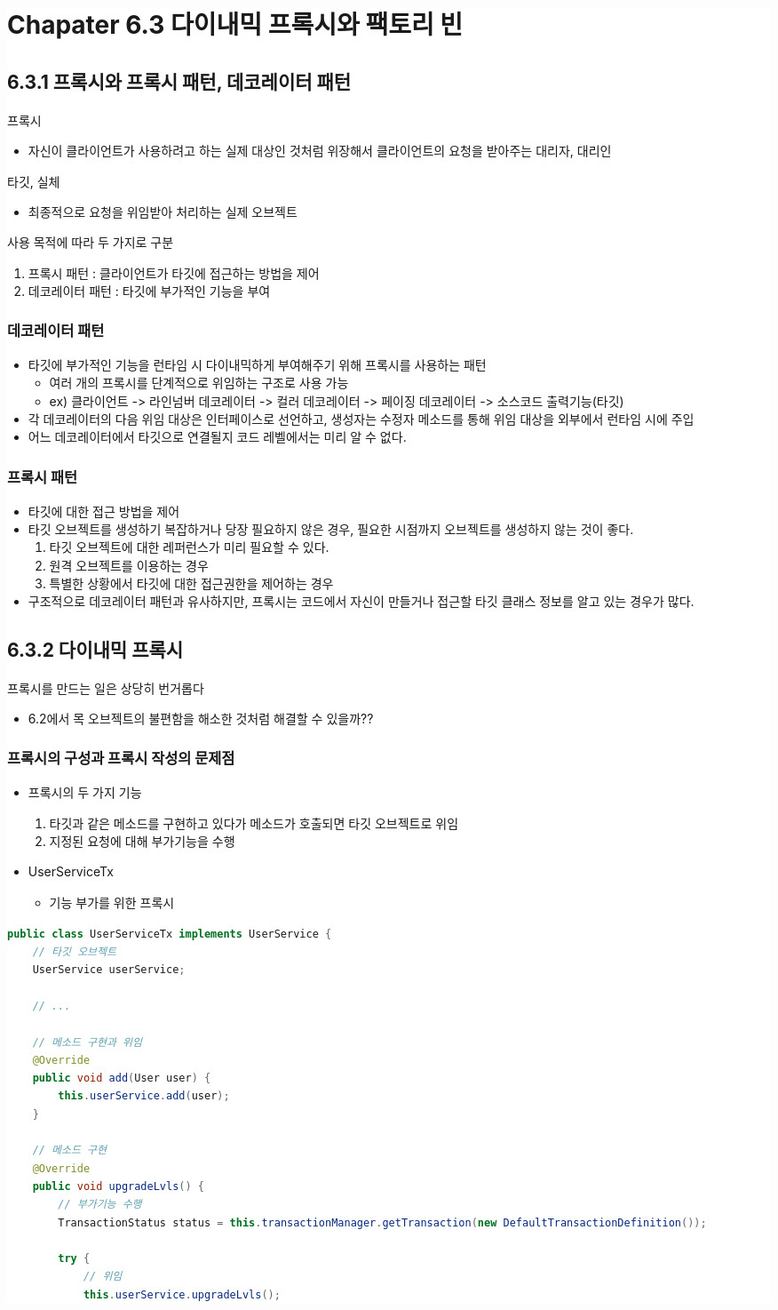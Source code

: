 #
# Chapater 6.3 다이내믹 프록시와 팩토리 빈
## 6.3.1 프록시와 프록시 패턴, 데코레이터 패턴
프록시
- 자신이 클라이언트가 사용하려고 하는 실제 대상인 것처럼 위장해서 클라이언트의 요청을 받아주는 대리자, 대리인

타깃, 실체
- 최종적으로 요청을 위임받아 처리하는 실제 오브젝트

사용 목적에 따라 두 가지로 구분
1. 프록시 패턴 : 클라이언트가 타깃에 접근하는 방법을 제어
2. 데코레이터 패턴 : 타깃에 부가적인 기능을 부여

### 데코레이터 패턴
- 타깃에 부가적인 기능을 런타임 시 다이내믹하게 부여해주기 위해 프록시를 사용하는 패턴
  - 여러 개의 프록시를 단계적으로 위임하는 구조로 사용 가능
  - ex) 클라이언트 -> 라인넘버 데코레이터 -> 컬러 데코레이터 -> 페이징 데코레이터 -> 소스코드 출력기능(타깃)
- 각 데코레이터의 다음 위임 대상은 인터페이스로 선언하고, 생성자는 수정자 메소드를 통해 위임 대상을 외부에서 런타임 시에 주입
- 어느 데코레이터에서 타깃으로 연결될지 코드 레벨에서는 미리 알 수 없다.
### 프록시 패턴
- 타깃에 대한 접근 방법을 제어
- 타깃 오브젝트를 생성하기 복잡하거나 당장 필요하지 않은 경우, 필요한 시점까지 오브젝트를 생성하지 않는 것이 좋다.
  1. 타깃 오브젝트에 대한 레퍼런스가 미리 필요할 수 있다.
  2. 원격 오브젝트를 이용하는 경우
  3. 특별한 상황에서 타깃에 대한 접근권한을 제어하는 경우
- 구조적으로 데코레이터 패턴과 유사하지만, 프록시는 코드에서 자신이 만들거나 접근할 타깃 클래스 정보를 알고 있는 경우가 많다.

## 6.3.2 다이내믹 프록시
프록시를 만드는 일은 상당히 번거롭다
- 6.2에서 목 오브젝트의 불편함을 해소한 것처럼 해결할 수 있을까??

### 프록시의 구성과 프록시 작성의 문제점
- 프록시의 두 가지 기능
  1. 타깃과 같은 메소드를 구현하고 있다가 메소드가 호출되면 타깃 오브젝트로 위임
  2. 지정된 요청에 대해 부가기능을 수행

- UserServiceTx
  - 기능 부가를 위한 프록시
```java
public class UserServiceTx implements UserService {
    // 타깃 오브젝트
    UserService userService;

    // ...

    // 메소드 구현과 위임
    @Override
    public void add(User user) {
        this.userService.add(user);
    }

    // 메소드 구현
    @Override
    public void upgradeLvls() {
        // 부가기능 수행
        TransactionStatus status = this.transactionManager.getTransaction(new DefaultTransactionDefinition());

        try {
            // 위임
            this.userService.upgradeLvls();
```